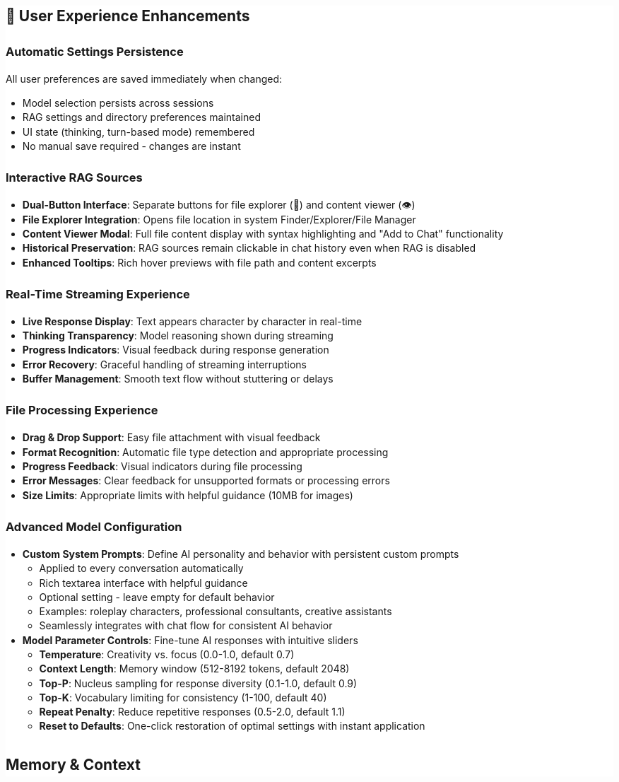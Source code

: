 ## 🎯 User Experience Enhancements

### Automatic Settings Persistence
All user preferences are saved immediately when changed:
- Model selection persists across sessions
- RAG settings and directory preferences maintained
- UI state (thinking, turn-based mode) remembered
- No manual save required - changes are instant

### Interactive RAG Sources
- **Dual-Button Interface**: Separate buttons for file explorer (📁) and content viewer (👁️)
- **File Explorer Integration**: Opens file location in system Finder/Explorer/File Manager
- **Content Viewer Modal**: Full file content display with syntax highlighting and "Add to Chat" functionality
- **Historical Preservation**: RAG sources remain clickable in chat history even when RAG is disabled
- **Enhanced Tooltips**: Rich hover previews with file path and content excerpts

### Real-Time Streaming Experience
- **Live Response Display**: Text appears character by character in real-time
- **Thinking Transparency**: Model reasoning shown during streaming
- **Progress Indicators**: Visual feedback during response generation
- **Error Recovery**: Graceful handling of streaming interruptions
- **Buffer Management**: Smooth text flow without stuttering or delays

### File Processing Experience
- **Drag & Drop Support**: Easy file attachment with visual feedback
- **Format Recognition**: Automatic file type detection and appropriate processing
- **Progress Feedback**: Visual indicators during file processing
- **Error Messages**: Clear feedback for unsupported formats or processing errors
- **Size Limits**: Appropriate limits with helpful guidance (10MB for images)

### Advanced Model Configuration
- **Custom System Prompts**: Define AI personality and behavior with persistent custom prompts
  - Applied to every conversation automatically
  - Rich textarea interface with helpful guidance
  - Optional setting - leave empty for default behavior
  - Examples: roleplay characters, professional consultants, creative assistants
  - Seamlessly integrates with chat flow for consistent AI behavior
- **Model Parameter Controls**: Fine-tune AI responses with intuitive sliders
  - **Temperature**: Creativity vs. focus (0.0-1.0, default 0.7)
  - **Context Length**: Memory window (512-8192 tokens, default 2048)
  - **Top-P**: Nucleus sampling for response diversity (0.1-1.0, default 0.9)
  - **Top-K**: Vocabulary limiting for consistency (1-100, default 40)
  - **Repeat Penalty**: Reduce repetitive responses (0.5-2.0, default 1.1)
  - **Reset to Defaults**: One-click restoration of optimal settings with instant application

## Memory & Context
